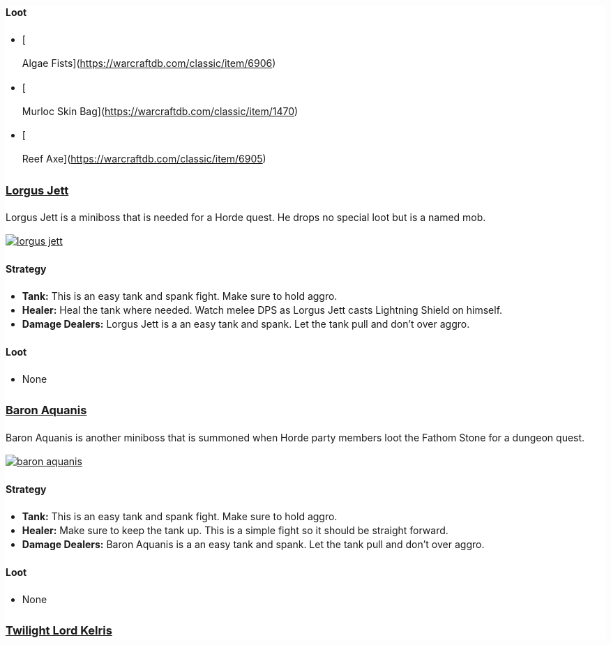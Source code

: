 #### Loot

*   [
    
    Algae Fists](https://warcraftdb.com/classic/item/6906)
*   [
    
    Murloc Skin Bag](https://warcraftdb.com/classic/item/1470)
*   [
    
    Reef Axe](https://warcraftdb.com/classic/item/6905)

### [Lorgus Jett](https://warcraftdb.com/classic/blackfathom-deeps/lorgus-jett)

Lorgus Jett is a miniboss that is needed for a Horde quest. He drops no special loot but is a named mob.

[![lorgus jett](https://www.warcrafttavern.com/wp-content/uploads/2024/11/Lorgus-Jett.png)](https://www.warcrafttavern.com/wp-content/uploads/2024/11/Lorgus-Jett.png)

#### Strategy

*   **Tank:** This is an easy tank and spank fight. Make sure to hold aggro.
*   **Healer:** Heal the tank where needed. Watch melee DPS as Lorgus Jett casts Lightning Shield on himself.
*   **Damage Dealers:** Lorgus Jett is a an easy tank and spank. Let the tank pull and don’t over aggro.

#### Loot

*   None

### [Baron Aquanis](https://warcraftdb.com/classic/blackfathom-deeps/baron-aquanis)

Baron Aquanis is another miniboss that is summoned when Horde party members loot the Fathom Stone for a dungeon quest.

[![baron aquanis](https://www.warcrafttavern.com/wp-content/uploads/2024/11/Baron-Aquanis.png)](https://www.warcrafttavern.com/wp-content/uploads/2024/11/Baron-Aquanis.png)

#### Strategy

*   **Tank:** This is an easy tank and spank fight. Make sure to hold aggro.
*   **Healer:** Make sure to keep the tank up. This is a simple fight so it should be straight forward.
*   **Damage Dealers:** Baron Aquanis is a an easy tank and spank. Let the tank pull and don’t over aggro.

#### Loot

*   None

### [Twilight Lord Kelris](https://warcraftdb.com/classic/blackfathom-deeps/twilight-lord-kelris)
